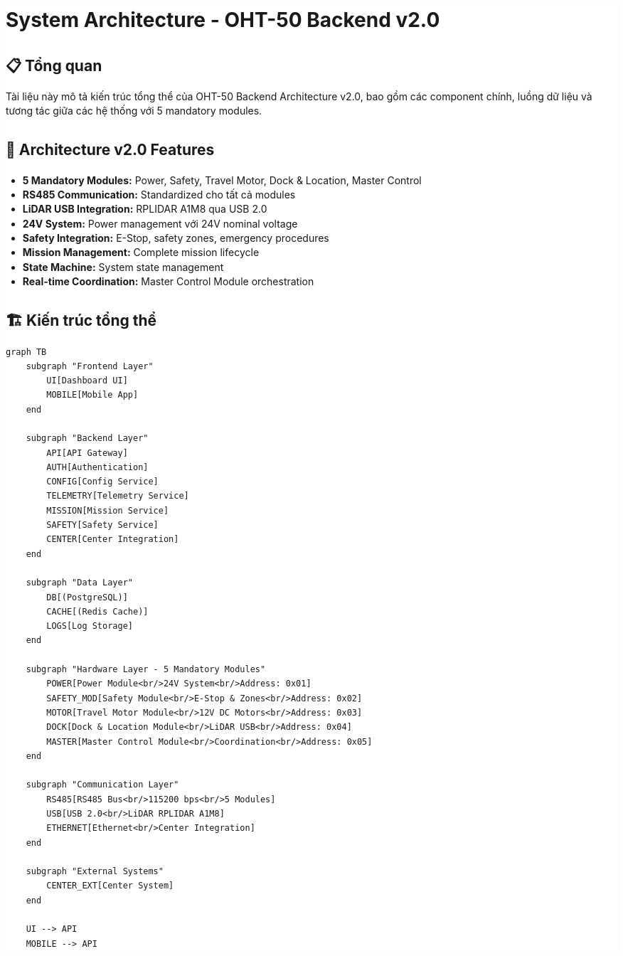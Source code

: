 # System Architecture - OHT-50 Backend v2.0

## 📋 Tổng quan
Tài liệu này mô tả kiến trúc tổng thể của OHT-50 Backend Architecture v2.0, bao gồm các component chính, luồng dữ liệu và tương tác giữa các hệ thống với 5 mandatory modules.

## 🔧 **Architecture v2.0 Features**
- **5 Mandatory Modules:** Power, Safety, Travel Motor, Dock & Location, Master Control
- **RS485 Communication:** Standardized cho tất cả modules
- **LiDAR USB Integration:** RPLIDAR A1M8 qua USB 2.0
- **24V System:** Power management với 24V nominal voltage
- **Safety Integration:** E-Stop, safety zones, emergency procedures
- **Mission Management:** Complete mission lifecycle
- **State Machine:** System state management
- **Real-time Coordination:** Master Control Module orchestration

## 🏗️ Kiến trúc tổng thể

```mermaid
graph TB
    subgraph "Frontend Layer"
        UI[Dashboard UI]
        MOBILE[Mobile App]
    end
    
    subgraph "Backend Layer"
        API[API Gateway]
        AUTH[Authentication]
        CONFIG[Config Service]
        TELEMETRY[Telemetry Service]
        MISSION[Mission Service]
        SAFETY[Safety Service]
        CENTER[Center Integration]
    end
    
    subgraph "Data Layer"
        DB[(PostgreSQL)]
        CACHE[(Redis Cache)]
        LOGS[Log Storage]
    end
    
    subgraph "Hardware Layer - 5 Mandatory Modules"
        POWER[Power Module<br/>24V System<br/>Address: 0x01]
        SAFETY_MOD[Safety Module<br/>E-Stop & Zones<br/>Address: 0x02]
        MOTOR[Travel Motor Module<br/>12V DC Motors<br/>Address: 0x03]
        DOCK[Dock & Location Module<br/>LiDAR USB<br/>Address: 0x04]
        MASTER[Master Control Module<br/>Coordination<br/>Address: 0x05]
    end
    
    subgraph "Communication Layer"
        RS485[RS485 Bus<br/>115200 bps<br/>5 Modules]
        USB[USB 2.0<br/>LiDAR RPLIDAR A1M8]
        ETHERNET[Ethernet<br/>Center Integration]
    end
    
    subgraph "External Systems"
        CENTER_EXT[Center System]
    end
    
    UI --> API
    MOBILE --> API
```
